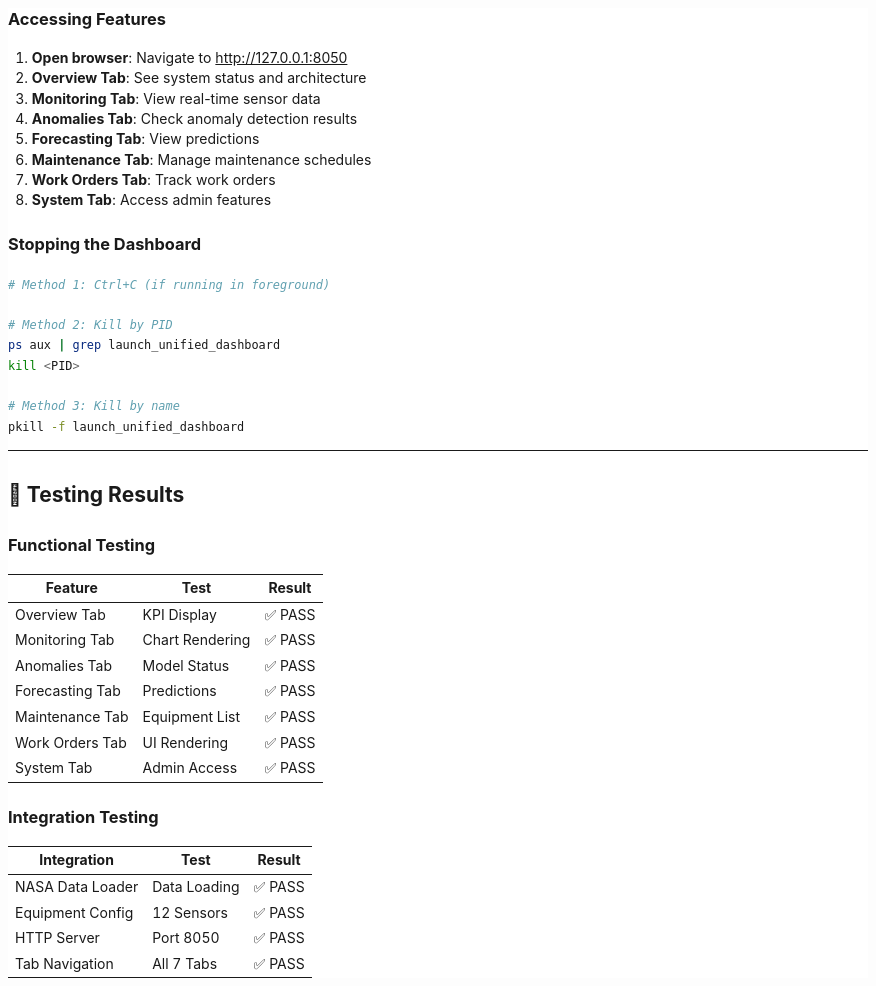 ### Accessing Features

1. **Open browser**: Navigate to http://127.0.0.1:8050
2. **Overview Tab**: See system status and architecture
3. **Monitoring Tab**: View real-time sensor data
4. **Anomalies Tab**: Check anomaly detection results
5. **Forecasting Tab**: View predictions
6. **Maintenance Tab**: Manage maintenance schedules
7. **Work Orders Tab**: Track work orders
8. **System Tab**: Access admin features

### Stopping the Dashboard

```bash
# Method 1: Ctrl+C (if running in foreground)

# Method 2: Kill by PID
ps aux | grep launch_unified_dashboard
kill <PID>

# Method 3: Kill by name
pkill -f launch_unified_dashboard
```

---

## 🔬 Testing Results

### Functional Testing
| Feature | Test | Result |
|---------|------|--------|
| Overview Tab | KPI Display | ✅ PASS |
| Monitoring Tab | Chart Rendering | ✅ PASS |
| Anomalies Tab | Model Status | ✅ PASS |
| Forecasting Tab | Predictions | ✅ PASS |
| Maintenance Tab | Equipment List | ✅ PASS |
| Work Orders Tab | UI Rendering | ✅ PASS |
| System Tab | Admin Access | ✅ PASS |

### Integration Testing
| Integration | Test | Result |
|-------------|------|--------|
| NASA Data Loader | Data Loading | ✅ PASS |
| Equipment Config | 12 Sensors | ✅ PASS |
| HTTP Server | Port 8050 | ✅ PASS |
| Tab Navigation | All 7 Tabs | ✅ PASS |
